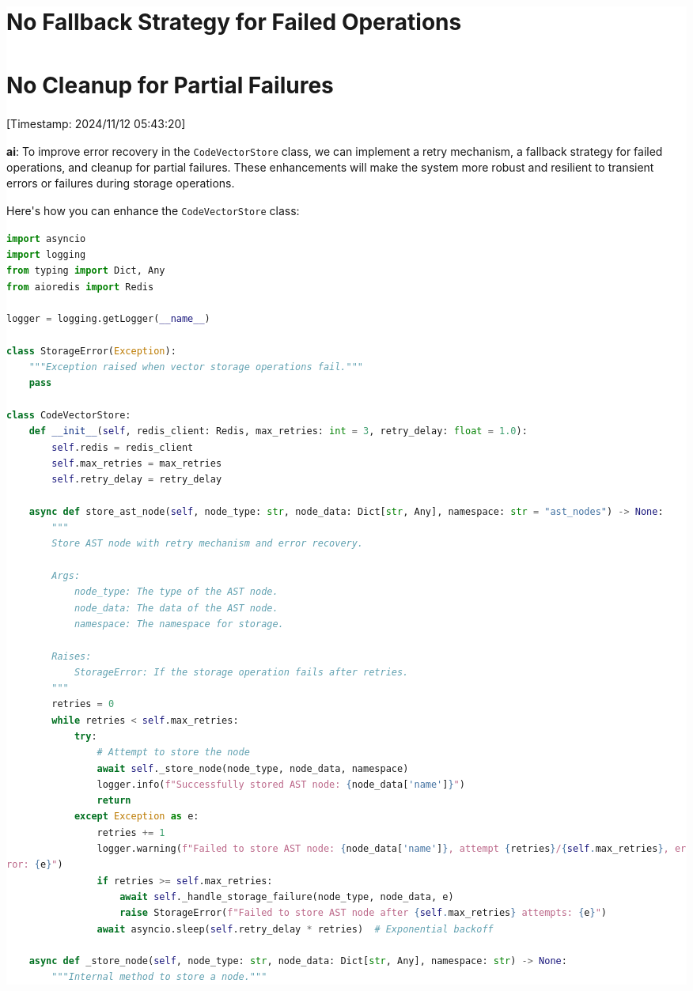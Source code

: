 # No Fallback Strategy for Failed Operations

# No Cleanup for Partial Failures

[Timestamp: 2024/11/12 05:43:20]

**ai**: To improve error recovery in the `CodeVectorStore` class, we can implement a retry mechanism, a fallback strategy for failed operations, and cleanup for partial failures. These enhancements will make the system more robust and resilient to transient errors or failures during storage operations.

Here's how you can enhance the `CodeVectorStore` class:

```python
import asyncio
import logging
from typing import Dict, Any
from aioredis import Redis

logger = logging.getLogger(__name__)

class StorageError(Exception):
    """Exception raised when vector storage operations fail."""
    pass

class CodeVectorStore:
    def __init__(self, redis_client: Redis, max_retries: int = 3, retry_delay: float = 1.0):
        self.redis = redis_client
        self.max_retries = max_retries
        self.retry_delay = retry_delay

    async def store_ast_node(self, node_type: str, node_data: Dict[str, Any], namespace: str = "ast_nodes") -> None:
        """
        Store AST node with retry mechanism and error recovery.

        Args:
            node_type: The type of the AST node.
            node_data: The data of the AST node.
            namespace: The namespace for storage.

        Raises:
            StorageError: If the storage operation fails after retries.
        """
        retries = 0
        while retries < self.max_retries:
            try:
                # Attempt to store the node
                await self._store_node(node_type, node_data, namespace)
                logger.info(f"Successfully stored AST node: {node_data['name']}")
                return
            except Exception as e:
                retries += 1
                logger.warning(f"Failed to store AST node: {node_data['name']}, attempt {retries}/{self.max_retries}, error: {e}")
                if retries >= self.max_retries:
                    await self._handle_storage_failure(node_type, node_data, e)
                    raise StorageError(f"Failed to store AST node after {self.max_retries} attempts: {e}")
                await asyncio.sleep(self.retry_delay * retries)  # Exponential backoff

    async def _store_node(self, node_type: str, node_data: Dict[str, Any], namespace: str) -> None:
        """Internal method to store a node."""
```